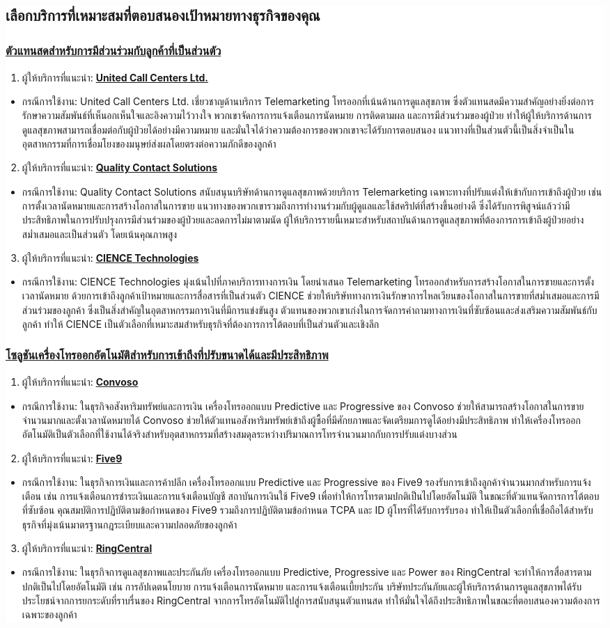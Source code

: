 ## เลือกบริการที่เหมาะสมที่ตอบสนองเป้าหมายทางธุรกิจของคุณ

### [ตัวแทนสดสำหรับการมีส่วนร่วมกับลูกค้าที่เป็นส่วนตัว](https://seasalt.ai/blog/live-outbound-inhouse-outsourced/)

1. ผู้ให้บริการที่แนะนำ: [**United Call Centers Ltd.**](https://unitedcallcenters.eu/)
- กรณีการใช้งาน: United Call Centers Ltd. เชี่ยวชาญด้านบริการ Telemarketing โทรออกที่เน้นด้านการดูแลสุขภาพ ซึ่งตัวแทนสดมีความสำคัญอย่างยิ่งต่อการรักษาความสัมพันธ์ที่เห็นอกเห็นใจและอิงความไว้วางใจ พวกเขาจัดการการแจ้งเตือนการนัดหมาย การติดตามผล และการมีส่วนร่วมของผู้ป่วย ทำให้ผู้ให้บริการด้านการดูแลสุขภาพสามารถเชื่อมต่อกับผู้ป่วยได้อย่างมีความหมาย และมั่นใจได้ว่าความต้องการของพวกเขาจะได้รับการตอบสนอง แนวทางที่เป็นส่วนตัวนี้เป็นสิ่งจำเป็นในอุตสาหกรรมที่การเชื่อมโยงของมนุษย์ส่งผลโดยตรงต่อความภักดีของลูกค้า

2. ผู้ให้บริการที่แนะนำ: [**Quality Contact Solutions**](https://qualitycontactsolutions.solutions/)
- กรณีการใช้งาน: Quality Contact Solutions สนับสนุนบริษัทด้านการดูแลสุขภาพด้วยบริการ Telemarketing เฉพาะทางที่ปรับแต่งให้เข้ากับการเข้าถึงผู้ป่วย เช่น การตั้งเวลานัดหมายและการสร้างโอกาสในการขาย แนวทางของพวกเขารวมถึงการทำงานร่วมกับผู้ดูแลและใช้สคริปต์ที่สร้างขึ้นอย่างดี ซึ่งได้รับการพิสูจน์แล้วว่ามีประสิทธิภาพในการปรับปรุงการมีส่วนร่วมของผู้ป่วยและลดการไม่มาตามนัด ผู้ให้บริการรายนี้เหมาะสำหรับสถาบันด้านการดูแลสุขภาพที่ต้องการการเข้าถึงผู้ป่วยอย่างสม่ำเสมอและเป็นส่วนตัว โดยเน้นคุณภาพสูง

3. ผู้ให้บริการที่แนะนำ: [**CIENCE Technologies**](https://www.cience.com/)
- กรณีการใช้งาน: CIENCE Technologies มุ่งเน้นไปที่ภาคบริการทางการเงิน โดยนำเสนอ Telemarketing โทรออกสำหรับการสร้างโอกาสในการขายและการตั้งเวลานัดหมาย ด้วยการเข้าถึงลูกค้าเป้าหมายและการสื่อสารที่เป็นส่วนตัว CIENCE ช่วยให้บริษัททางการเงินรักษาการไหลเวียนของโอกาสในการขายที่สม่ำเสมอและการมีส่วนร่วมของลูกค้า ซึ่งเป็นสิ่งสำคัญในอุตสาหกรรมการเงินที่มีการแข่งขันสูง ตัวแทนของพวกเขาเก่งในการจัดการคำถามทางการเงินที่ซับซ้อนและส่งเสริมความสัมพันธ์กับลูกค้า ทำให้ CIENCE เป็นตัวเลือกที่เหมาะสมสำหรับธุรกิจที่ต้องการการโต้ตอบที่เป็นส่วนตัวและเชิงลึก

### [โซลูชันเครื่องโทรออกอัตโนมัติสำหรับการเข้าถึงที่ปรับขนาดได้และมีประสิทธิภาพ](https://seasalt.ai/blog/auto-dialer-outbound/)

1. ผู้ให้บริการที่แนะนำ: [**Convoso**](https://www.convoso.com/)
- กรณีการใช้งาน: ในธุรกิจอสังหาริมทรัพย์และการเงิน เครื่องโทรออกแบบ Predictive และ Progressive ของ Convoso ช่วยให้สามารถสร้างโอกาสในการขายจำนวนมากและตั้งเวลานัดหมายได้ Convoso ช่วยให้ตัวแทนอสังหาริมทรัพย์เข้าถึงผู้ซื้อที่มีศักยภาพและจัดเตรียมการดูได้อย่างมีประสิทธิภาพ ทำให้เครื่องโทรออกอัตโนมัติเป็นตัวเลือกที่ใช้งานได้จริงสำหรับอุตสาหกรรมที่สร้างสมดุลระหว่างปริมาณการโทรจำนวนมากกับการปรับแต่งบางส่วน

2. ผู้ให้บริการที่แนะนำ: [**Five9**](https://www.five9.com/)
- กรณีการใช้งาน: ในธุรกิจการเงินและการค้าปลีก เครื่องโทรออกแบบ Predictive และ Progressive ของ Five9 รองรับการเข้าถึงลูกค้าจำนวนมากสำหรับการแจ้งเตือน เช่น การแจ้งเตือนการชำระเงินและการแจ้งเตือนบัญชี สถาบันการเงินใช้ Five9 เพื่อทำให้การโทรตามปกติเป็นไปโดยอัตโนมัติ ในขณะที่ตัวแทนจัดการการโต้ตอบที่ซับซ้อน คุณสมบัติการปฏิบัติตามข้อกำหนดของ Five9 รวมถึงการปฏิบัติตามข้อกำหนด TCPA และ ID ผู้โทรที่ได้รับการรับรอง ทำให้เป็นตัวเลือกที่เชื่อถือได้สำหรับธุรกิจที่มุ่งเน้นมาตรฐานกฎระเบียบและความปลอดภัยของลูกค้า

3. ผู้ให้บริการที่แนะนำ: [**RingCentral**](https://www.ringcentral.com/)
- กรณีการใช้งาน: ในธุรกิจการดูแลสุขภาพและประกันภัย เครื่องโทรออกแบบ Predictive, Progressive และ Power ของ RingCentral จะทำให้การสื่อสารตามปกติเป็นไปโดยอัตโนมัติ เช่น การอัปเดตนโยบาย การแจ้งเตือนการนัดหมาย และการแจ้งเตือนเบี้ยประกัน บริษัทประกันภัยและผู้ให้บริการด้านการดูแลสุขภาพได้รับประโยชน์จากการยกระดับที่ราบรื่นของ RingCentral จากการโทรอัตโนมัติไปสู่การสนับสนุนตัวแทนสด ทำให้มั่นใจได้ถึงประสิทธิภาพในขณะที่ตอบสนองความต้องการเฉพาะของลูกค้า
